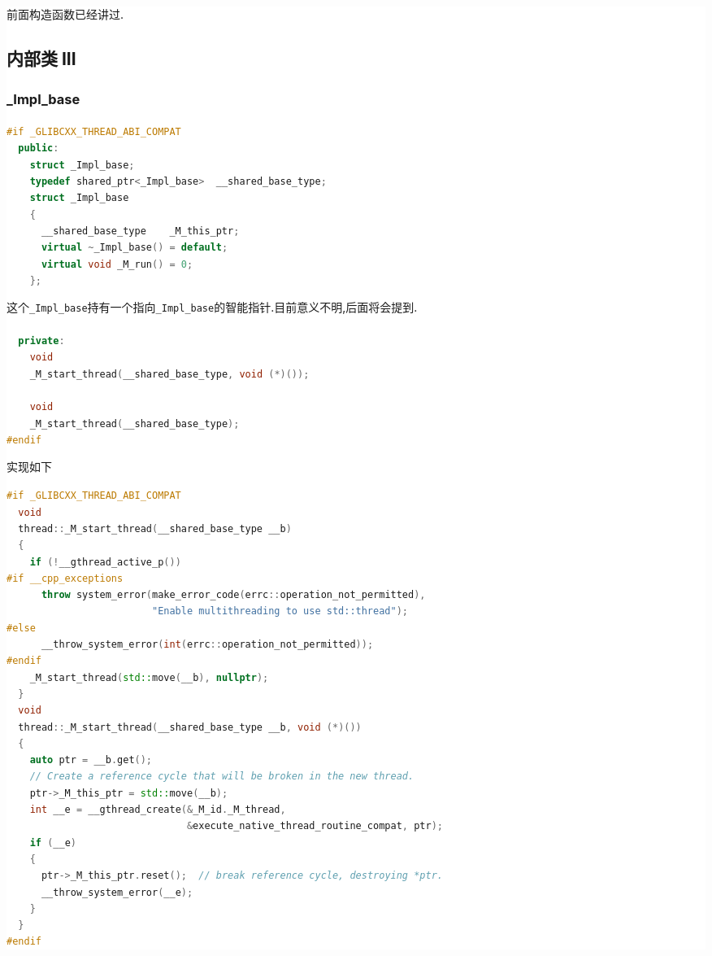 前面构造函数已经讲过.

## 内部类 III

### \_Impl\_base

```cpp
#if _GLIBCXX_THREAD_ABI_COMPAT
  public:
    struct _Impl_base;
    typedef shared_ptr<_Impl_base>	__shared_base_type;
    struct _Impl_base
    {
      __shared_base_type	_M_this_ptr;
      virtual ~_Impl_base() = default;
      virtual void _M_run() = 0;
    };
```

这个`_Impl_base`持有一个指向`_Impl_base`的智能指针.目前意义不明,后面将会提到.

####

```cpp
  private:
    void
    _M_start_thread(__shared_base_type, void (*)());

    void
    _M_start_thread(__shared_base_type);
#endif
```

实现如下

```cpp
#if _GLIBCXX_THREAD_ABI_COMPAT
  void
  thread::_M_start_thread(__shared_base_type __b)
  {
    if (!__gthread_active_p())
#if __cpp_exceptions
      throw system_error(make_error_code(errc::operation_not_permitted),
                         "Enable multithreading to use std::thread");
#else
      __throw_system_error(int(errc::operation_not_permitted));
#endif
    _M_start_thread(std::move(__b), nullptr);
  }
  void
  thread::_M_start_thread(__shared_base_type __b, void (*)())
  {
    auto ptr = __b.get();
    // Create a reference cycle that will be broken in the new thread.
    ptr->_M_this_ptr = std::move(__b);
    int __e = __gthread_create(&_M_id._M_thread,
                               &execute_native_thread_routine_compat, ptr);
    if (__e)
    {
      ptr->_M_this_ptr.reset();  // break reference cycle, destroying *ptr.
      __throw_system_error(__e);
    }
  }
#endif
```
